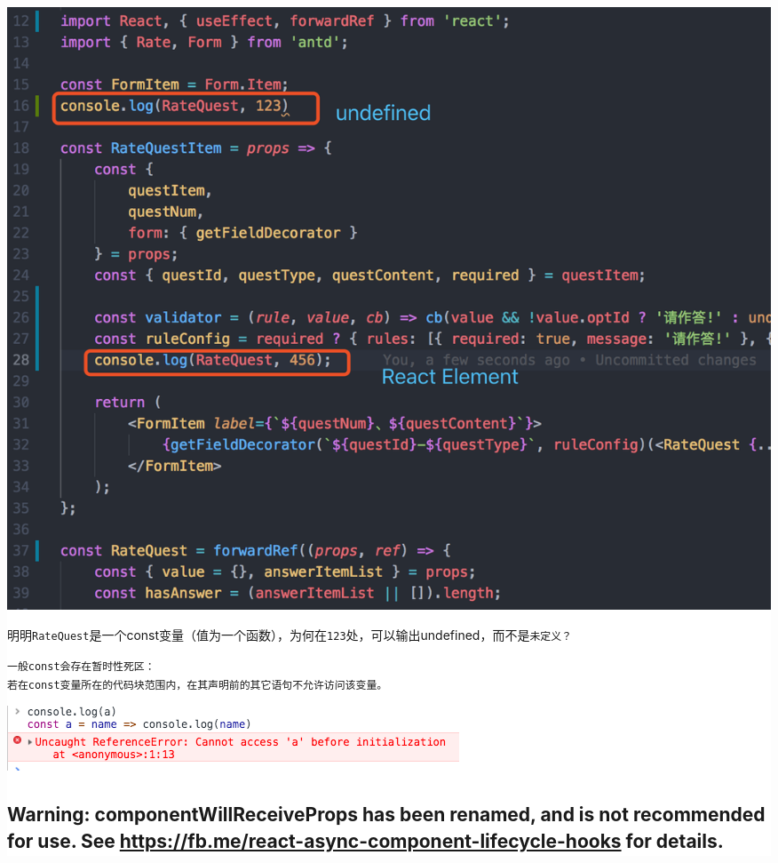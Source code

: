  ![alt](./img/notes-3.png)

明明`RateQuest`是一个const变量（值为一个函数），为何在`123`处，可以输出undefined，而不是`未定义？`

```
一般const会存在暂时性死区：
若在const变量所在的代码块范围内，在其声明前的其它语句不允许访问该变量。
```
 ![alt](./img/notes-4.png)

## Warning: componentWillReceiveProps has been renamed, and is not recommended for use. See https://fb.me/react-async-component-lifecycle-hooks for details.
